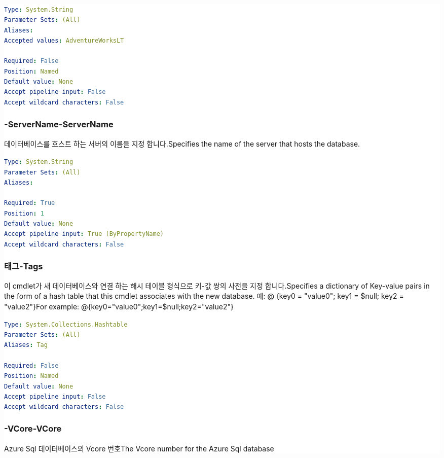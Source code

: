```yaml
Type: System.String
Parameter Sets: (All)
Aliases:
Accepted values: AdventureWorksLT

Required: False
Position: Named
Default value: None
Accept pipeline input: False
Accept wildcard characters: False
```

### <span data-ttu-id="1d667-156">-ServerName</span><span class="sxs-lookup"><span data-stu-id="1d667-156">-ServerName</span></span>
<span data-ttu-id="1d667-157">데이터베이스를 호스트 하는 서버의 이름을 지정 합니다.</span><span class="sxs-lookup"><span data-stu-id="1d667-157">Specifies the name of the server that hosts the database.</span></span>

```yaml
Type: System.String
Parameter Sets: (All)
Aliases:

Required: True
Position: 1
Default value: None
Accept pipeline input: True (ByPropertyName)
Accept wildcard characters: False
```

### <span data-ttu-id="1d667-158">태그</span><span class="sxs-lookup"><span data-stu-id="1d667-158">-Tags</span></span>
<span data-ttu-id="1d667-159">이 cmdlet가 새 데이터베이스와 연결 하는 해시 테이블 형식으로 키-값 쌍의 사전을 지정 합니다.</span><span class="sxs-lookup"><span data-stu-id="1d667-159">Specifies a dictionary of Key-value pairs in the form of a hash table that this cmdlet associates with the new database.</span></span> <span data-ttu-id="1d667-160">예: @ {key0 = "value0"; key1 = $null; key2 = "value2"}</span><span class="sxs-lookup"><span data-stu-id="1d667-160">For example: @{key0="value0";key1=$null;key2="value2"}</span></span>

```yaml
Type: System.Collections.Hashtable
Parameter Sets: (All)
Aliases: Tag

Required: False
Position: Named
Default value: None
Accept pipeline input: False
Accept wildcard characters: False
```

### <span data-ttu-id="1d667-161">-VCore</span><span class="sxs-lookup"><span data-stu-id="1d667-161">-VCore</span></span>
<span data-ttu-id="1d667-162">Azure Sql 데이터베이스의 Vcore 번호</span><span class="sxs-lookup"><span data-stu-id="1d667-162">The Vcore number for the Azure Sql database</span></span>
